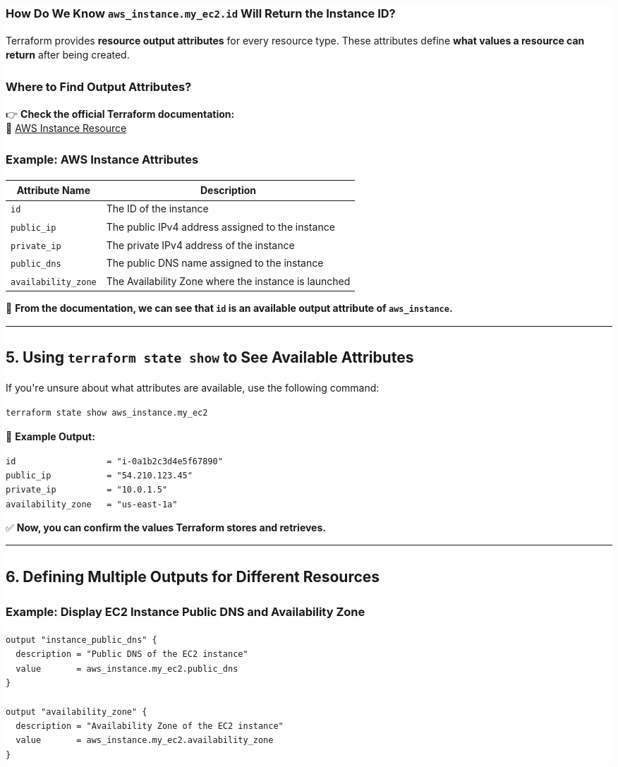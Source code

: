 ### How Do We Know `aws_instance.my_ec2.id` Will Return the Instance ID?

Terraform provides **resource output attributes** for every resource type. These attributes define **what values a resource can return** after being created.

### Where to Find Output Attributes?
👉 **Check the official Terraform documentation:**  
🔗 [AWS Instance Resource](https://registry.terraform.io/providers/hashicorp/aws/latest/docs/resources/instance)

### Example: AWS Instance Attributes
| Attribute Name | Description |
|--------------|-------------|
| `id` | The ID of the instance |
| `public_ip` | The public IPv4 address assigned to the instance |
| `private_ip` | The private IPv4 address of the instance |
| `public_dns` | The public DNS name assigned to the instance |
| `availability_zone` | The Availability Zone where the instance is launched |

📌 **From the documentation, we can see that `id` is an available output attribute of `aws_instance`.**  

---

## 5. Using `terraform state show` to See Available Attributes

If you're unsure about what attributes are available, use the following command:

```bash
terraform state show aws_instance.my_ec2
```

👀 **Example Output:**
```
id                  = "i-0a1b2c3d4e5f67890"
public_ip           = "54.210.123.45"
private_ip          = "10.0.1.5"
availability_zone   = "us-east-1a"
```

✅ **Now, you can confirm the values Terraform stores and retrieves.**

---

## 6. Defining Multiple Outputs for Different Resources

### Example: Display EC2 Instance Public DNS and Availability Zone
```hcl
output "instance_public_dns" {
  description = "Public DNS of the EC2 instance"
  value       = aws_instance.my_ec2.public_dns
}

output "availability_zone" {
  description = "Availability Zone of the EC2 instance"
  value       = aws_instance.my_ec2.availability_zone
}
```
